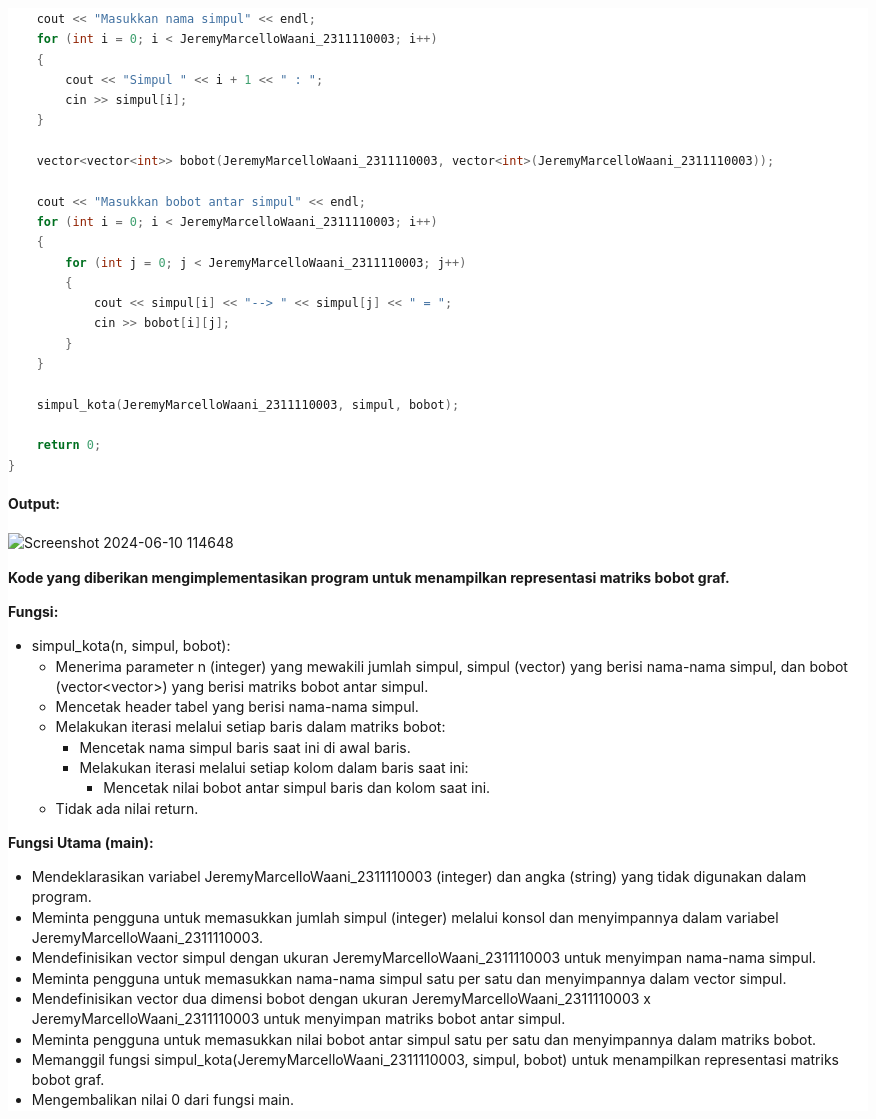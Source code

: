 ```C++
    cout << "Masukkan nama simpul" << endl;
    for (int i = 0; i < JeremyMarcelloWaani_2311110003; i++)
    {
        cout << "Simpul " << i + 1 << " : ";
        cin >> simpul[i];
    }

    vector<vector<int>> bobot(JeremyMarcelloWaani_2311110003, vector<int>(JeremyMarcelloWaani_2311110003));

    cout << "Masukkan bobot antar simpul" << endl;
    for (int i = 0; i < JeremyMarcelloWaani_2311110003; i++)
    {
        for (int j = 0; j < JeremyMarcelloWaani_2311110003; j++)
        {
            cout << simpul[i] << "--> " << simpul[j] << " = ";
            cin >> bobot[i][j];
        }
    }

    simpul_kota(JeremyMarcelloWaani_2311110003, simpul, bobot);

    return 0;
}
```

#### Output:
![Screenshot 2024-06-10 114648](https://github.com/JeremyMarcello/Assignment-Praktikum-Algoritma-dan-Struktur-Data/assets/156126843/fa2fa626-91cb-4e14-bd48-47eb37a389fb)

**Kode yang diberikan mengimplementasikan program untuk menampilkan representasi matriks bobot graf.**

**Fungsi:**

* simpul_kota(n, simpul, bobot):
    * Menerima parameter n (integer) yang mewakili jumlah simpul, simpul (vector<string>) yang berisi nama-nama simpul, dan bobot (vector<vector<int>>) yang berisi matriks bobot antar simpul.
    * Mencetak header tabel yang berisi nama-nama simpul.
    * Melakukan iterasi melalui setiap baris dalam matriks bobot:
        * Mencetak nama simpul baris saat ini di awal baris.
        * Melakukan iterasi melalui setiap kolom dalam baris saat ini:
            * Mencetak nilai bobot antar simpul baris dan kolom saat ini.
    * Tidak ada nilai return.

**Fungsi Utama (main):**

* Mendeklarasikan variabel JeremyMarcelloWaani_2311110003 (integer) dan angka (string) yang tidak digunakan dalam program.
* Meminta pengguna untuk memasukkan jumlah simpul (integer) melalui konsol dan menyimpannya dalam variabel JeremyMarcelloWaani_2311110003.
* Mendefinisikan vector simpul dengan ukuran JeremyMarcelloWaani_2311110003 untuk menyimpan nama-nama simpul.
* Meminta pengguna untuk memasukkan nama-nama simpul satu per satu dan menyimpannya dalam vector simpul.
* Mendefinisikan vector dua dimensi bobot dengan ukuran JeremyMarcelloWaani_2311110003 x JeremyMarcelloWaani_2311110003 untuk menyimpan matriks bobot antar simpul.
* Meminta pengguna untuk memasukkan nilai bobot antar simpul satu per satu dan menyimpannya dalam matriks bobot.
* Memanggil fungsi simpul_kota(JeremyMarcelloWaani_2311110003, simpul, bobot) untuk menampilkan representasi matriks bobot graf.
* Mengembalikan nilai 0 dari fungsi main.
